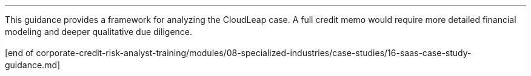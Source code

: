 
---
This guidance provides a framework for analyzing the CloudLeap case. A full credit memo would require more detailed financial modeling and deeper qualitative due diligence.

[end of corporate-credit-risk-analyst-training/modules/08-specialized-industries/case-studies/16-saas-case-study-guidance.md]
